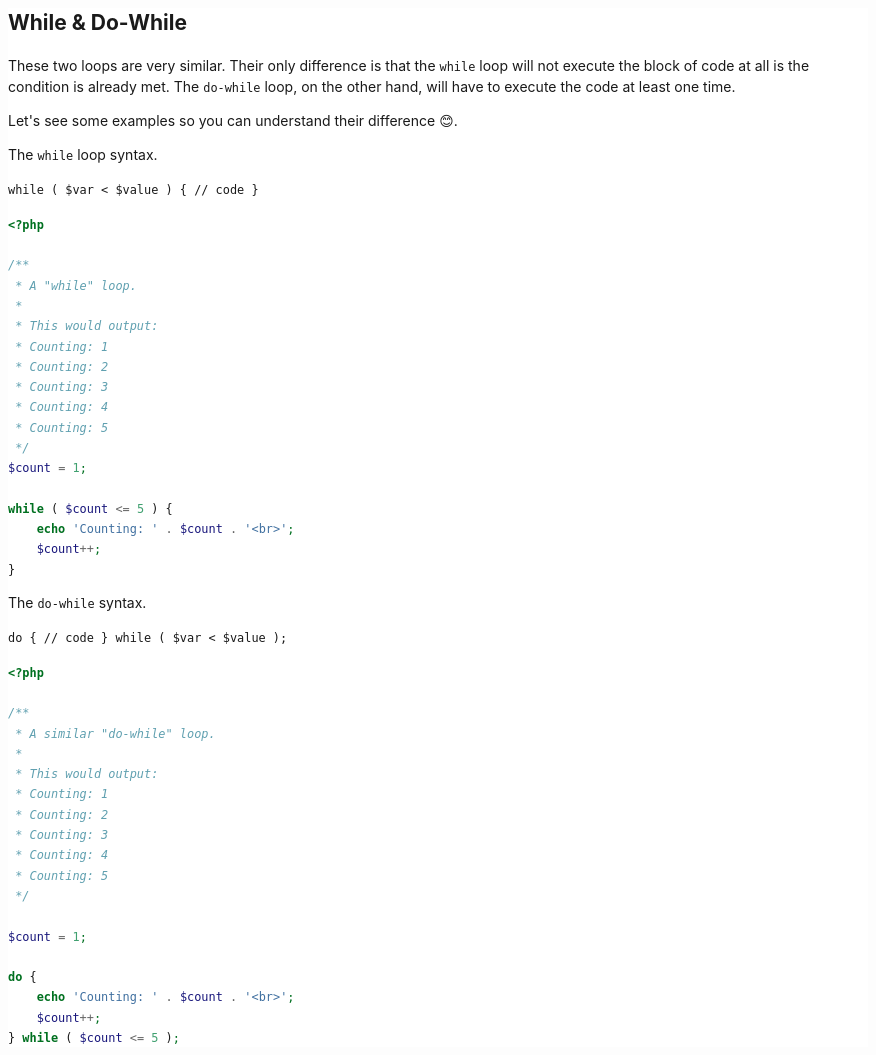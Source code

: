 ## While & Do-While

These two loops are very similar. Their only difference is that the `while` loop will not execute the block of code at all is the condition is already met. The `do-while` loop, on the other hand, will have to execute the code at least one time.

Let's see some examples so you can understand their difference 😊.

The `while` loop syntax.

`while ( $var < $value ) { // code }`

```php
<?php

/**
 * A "while" loop.
 *
 * This would output:
 * Counting: 1
 * Counting: 2
 * Counting: 3
 * Counting: 4
 * Counting: 5
 */
$count = 1;

while ( $count <= 5 ) {
	echo 'Counting: ' . $count . '<br>';
	$count++;
}
```

The `do-while` syntax.

`do { // code } while ( $var < $value );`

```php
<?php

/**
 * A similar "do-while" loop.
 *
 * This would output:
 * Counting: 1
 * Counting: 2
 * Counting: 3
 * Counting: 4
 * Counting: 5
 */

$count = 1;

do {
	echo 'Counting: ' . $count . '<br>';
	$count++;
} while ( $count <= 5 );
```
